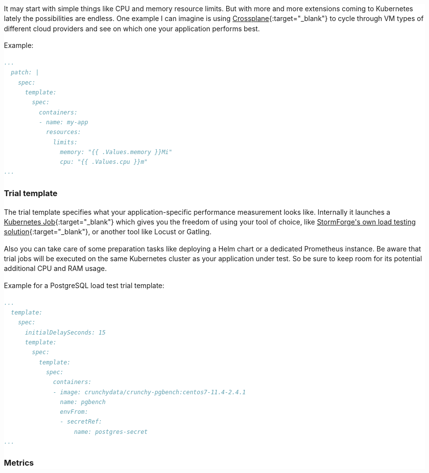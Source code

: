 It may start with simple things like CPU and memory resource limits. But with more and more extensions coming to Kubernetes lately the possibilities are endless. One example I can imagine is using [Crossplane](https://crossplane.io/){:target="_blank"} to cycle through VM types of different cloud providers and see on which one your application performs best.

Example:

```yaml
...
  patch: |
    spec:
      template:
        spec:
          containers:
          - name: my-app
            resources:
              limits:
                memory: "{{ .Values.memory }}Mi"
                cpu: "{{ .Values.cpu }}m"
...
```

### Trial template

The trial template specifies what your application-specific performance measurement looks like. Internally it launches a [Kubernetes Job](https://kubernetes.io/docs/concepts/workloads/controllers/job/){:target="_blank"} which gives you the freedom of using your tool of choice, like [StormForge's own load testing solution](https://www.youtube.com/watch?v=rDpeXWTAdS4){:target="_blank"}, or another tool like Locust or Gatling.

Also you can take care of some preparation tasks like deploying a Helm chart or a dedicated Prometheus instance. Be aware that trial jobs will be executed on the same Kubernetes cluster as your application under test. So be sure to keep room for its potential additional CPU and RAM usage.

Example for a PostgreSQL load test trial template:

```yaml
...
  template:
    spec:
      initialDelaySeconds: 15
      template:
        spec:
          template:
            spec:
              containers:
              - image: crunchydata/crunchy-pgbench:centos7-11.4-2.4.1
                name: pgbench
                envFrom:
                - secretRef:
                    name: postgres-secret
...
```

### Metrics

